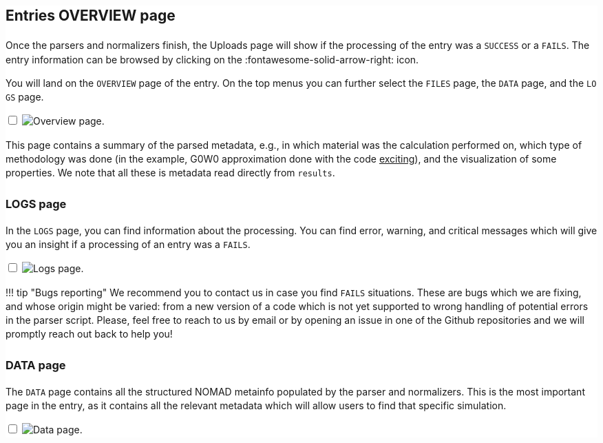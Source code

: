 
## Entries OVERVIEW page

Once the parsers and normalizers finish, the Uploads page will show if the processing of the entry was a `SUCCESS` or a `FAILS`. The entry information can be browsed by clicking on the :fontawesome-solid-arrow-right: icon. 

You will land on the `OVERVIEW` page of the entry. On the top menus you can further select the `FILES` page, the `DATA` page, and the `LOGS` page.

<div class="click-zoom">
    <label>
        <input type="checkbox">
        <img src="/assets/uploading_and_publishing/overview_page.png" alt="Overview page." width="90%" title="Overview page.">
    </label>
</div>

This page contains a summary of the parsed metadata, e.g., in which material was the calculation performed on, which type of methodology was done (in the example, G0W0 approximation done with the code [exciting](https://www.exciting-code.org/)), and the visualization of some properties. We note that all these is metadata read directly from `results`.

### LOGS page

In the `LOGS` page, you can find information about the processing. You can find error, warning, and critical messages which will give you an insight if a processing of an entry was a `FAILS`.

<div class="click-zoom">
    <label>
        <input type="checkbox">
        <img src="/assets/uploading_and_publishing/logs_page.png" alt="Logs page." width="90%" title="Logs page.">
    </label>
</div>

!!! tip "Bugs reporting"
    We recommend you to contact us in case you find `FAILS` situations. These are bugs which we are fixing, and whose origin might be varied: from a new version
    of a code which is not yet supported to wrong handling of potential errors in the parser script. Please, feel free to reach to us by email or by opening an issue 
    in one of the Github repositories and we will promptly reach out back to help you!


### DATA page

The `DATA` page contains all the structured NOMAD metainfo populated by the parser and normalizers. This is the most important page in the entry, as it contains all the relevant metadata which will allow users to find that specific simulation.

<div class="click-zoom">
    <label>
        <input type="checkbox">
        <img src="/assets/uploading_and_publishing/data_page.png" alt="Data page." width="90%" title="Data page.">
    </label>
</div>

